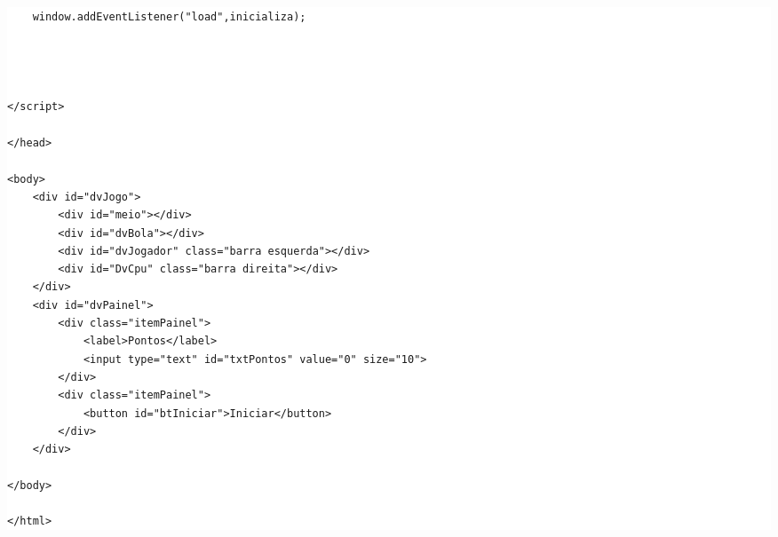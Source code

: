 		window.addEventListener("load",inicializa);

		


	</script>
	
	</head>

	<body>
		<div id="dvJogo">
			<div id="meio"></div>
			<div id="dvBola"></div>
			<div id="dvJogador" class="barra esquerda"></div>
			<div id="DvCpu" class="barra direita"></div>
		</div>
		<div id="dvPainel">
			<div class="itemPainel">
				<label>Pontos</label>
				<input type="text" id="txtPontos" value="0" size="10">
			</div>
			<div class="itemPainel">
				<button id="btIniciar">Iniciar</button>
			</div>
		</div>
		
	</body>

	</html>
